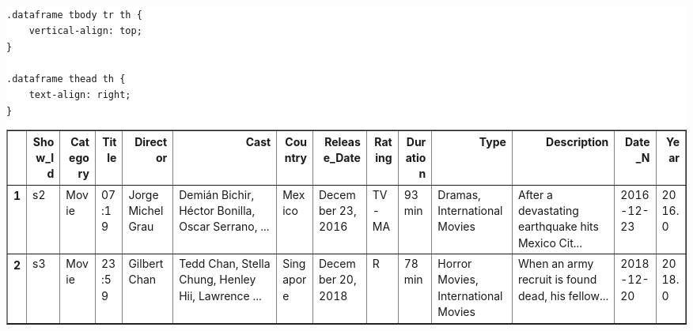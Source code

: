     .dataframe tbody tr th {
        vertical-align: top;
    }

    .dataframe thead th {
        text-align: right;
    }
</style>
<table border="1" class="dataframe">
  <thead>
    <tr style="text-align: right;">
      <th></th>
      <th>Show_Id</th>
      <th>Category</th>
      <th>Title</th>
      <th>Director</th>
      <th>Cast</th>
      <th>Country</th>
      <th>Release_Date</th>
      <th>Rating</th>
      <th>Duration</th>
      <th>Type</th>
      <th>Description</th>
      <th>Date_N</th>
      <th>Year</th>
    </tr>
  </thead>
  <tbody>
    <tr>
      <th>1</th>
      <td>s2</td>
      <td>Movie</td>
      <td>07:19</td>
      <td>Jorge Michel Grau</td>
      <td>Demián Bichir, Héctor Bonilla, Oscar Serrano, ...</td>
      <td>Mexico</td>
      <td>December 23, 2016</td>
      <td>TV-MA</td>
      <td>93 min</td>
      <td>Dramas, International Movies</td>
      <td>After a devastating earthquake hits Mexico Cit...</td>
      <td>2016-12-23</td>
      <td>2016.0</td>
    </tr>
    <tr>
      <th>2</th>
      <td>s3</td>
      <td>Movie</td>
      <td>23:59</td>
      <td>Gilbert Chan</td>
      <td>Tedd Chan, Stella Chung, Henley Hii, Lawrence ...</td>
      <td>Singapore</td>
      <td>December 20, 2018</td>
      <td>R</td>
      <td>78 min</td>
      <td>Horror Movies, International Movies</td>
      <td>When an army recruit is found dead, his fellow...</td>
      <td>2018-12-20</td>
      <td>2018.0</td>
    </tr>
  </tbody>
</table>
</div>
